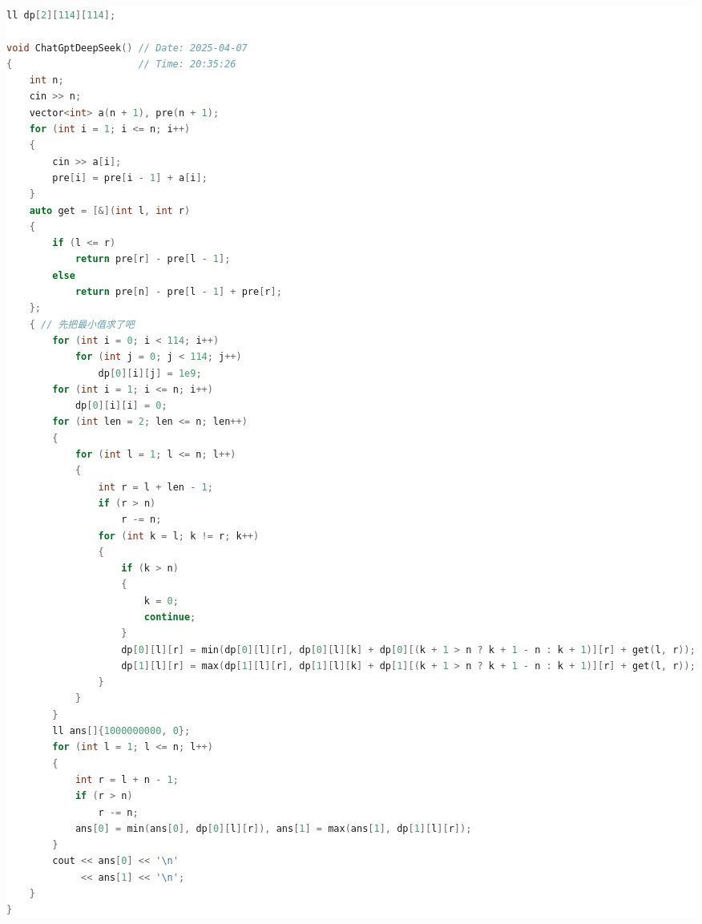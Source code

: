 ```cpp
ll dp[2][114][114];

void ChatGptDeepSeek() // Date: 2025-04-07
{                      // Time: 20:35:26
    int n;
    cin >> n;
    vector<int> a(n + 1), pre(n + 1);
    for (int i = 1; i <= n; i++)
    {
        cin >> a[i];
        pre[i] = pre[i - 1] + a[i];
    }
    auto get = [&](int l, int r)
    {
        if (l <= r)
            return pre[r] - pre[l - 1];
        else
            return pre[n] - pre[l - 1] + pre[r];
    };
    { // 先把最小值求了吧
        for (int i = 0; i < 114; i++)
            for (int j = 0; j < 114; j++)
                dp[0][i][j] = 1e9;
        for (int i = 1; i <= n; i++)
            dp[0][i][i] = 0;
        for (int len = 2; len <= n; len++)
        {
            for (int l = 1; l <= n; l++)
            {
                int r = l + len - 1;
                if (r > n)
                    r -= n;
                for (int k = l; k != r; k++)
                {
                    if (k > n)
                    {
                        k = 0;
                        continue;
                    }
                    dp[0][l][r] = min(dp[0][l][r], dp[0][l][k] + dp[0][(k + 1 > n ? k + 1 - n : k + 1)][r] + get(l, r));
                    dp[1][l][r] = max(dp[1][l][r], dp[1][l][k] + dp[1][(k + 1 > n ? k + 1 - n : k + 1)][r] + get(l, r));
                }
            }
        }
        ll ans[]{1000000000, 0};
        for (int l = 1; l <= n; l++)
        {
            int r = l + n - 1;
            if (r > n)
                r -= n;
            ans[0] = min(ans[0], dp[0][l][r]), ans[1] = max(ans[1], dp[1][l][r]);
        }
        cout << ans[0] << '\n'
             << ans[1] << '\n';
    }
}
```
